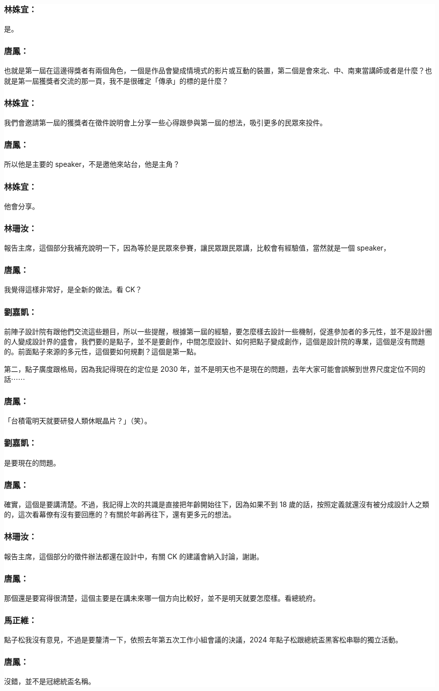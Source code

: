 ### 林姝宜：
是。

### 唐鳳：
也就是第一屆在這邊得獎者有兩個角色，一個是作品會變成情境式的影片或互動的裝置，第二個是會來北、中、南東當講師或者是什麼？也就是第一屆獲獎者交流的那一頁，我不是很確定「傳承」的標的是什麼？

### 林姝宜：
我們會邀請第一屆的獲獎者在徵件說明會上分享一些心得跟參與第一屆的想法，吸引更多的民眾來投件。

### 唐鳳：
所以他是主要的 speaker，不是邀他來站台，他是主角？

### 林姝宜：
他會分享。

### 林珊汝：
報告主席，這個部分我補充說明一下，因為等於是民眾來參賽，讓民眾跟民眾講，比較會有經驗值，當然就是一個 speaker，

### 唐鳳：
我覺得這樣非常好，是全新的做法。看 CK？

### 劉嘉凱：
前陣子設計院有跟他們交流這些題目，所以一些提醒，根據第一屆的經驗，要怎麼樣去設計一些機制，促進參加者的多元性，並不是設計圈的人變成設計界的盛會，我們要的是點子，並不是要創作，中間怎麼設計、如何把點子變成創作，這個是設計院的專業，這個是沒有問題的。前面點子來源的多元性，這個要如何規劃？這個是第一點。

第二，點子廣度跟格局，因為我記得現在的定位是 2030 年，並不是明天也不是現在的問題，去年大家可能會誤解到世界尺度定位不同的話⋯⋯

### 唐鳳：
「台積電明天就要研發人類休眠晶片？」（笑）。

### 劉嘉凱：
是要現在的問題。

### 唐鳳：
確實，這個是要講清楚。不過，我記得上次的共識是直接把年齡開始往下，因為如果不到 18 歲的話，按照定義就還沒有被分成設計人之類的，這次看幕僚有沒有要回應的？有關於年齡再往下，還有更多元的想法。

### 林珊汝：
報告主席，這個部分的徵件辦法都還在設計中，有關 CK 的建議會納入討論，謝謝。

### 唐鳳：
那個還是要寫得很清楚，這個主要是在講未來哪一個方向比較好，並不是明天就要怎麼樣。看總統府。

### 馬正維：
點子松我沒有意見，不過是要釐清一下，依照去年第五次工作小組會議的決議，2024 年點子松跟總統盃黑客松串聯的獨立活動。

### 唐鳳：
沒錯，並不是冠總統盃名稱。
